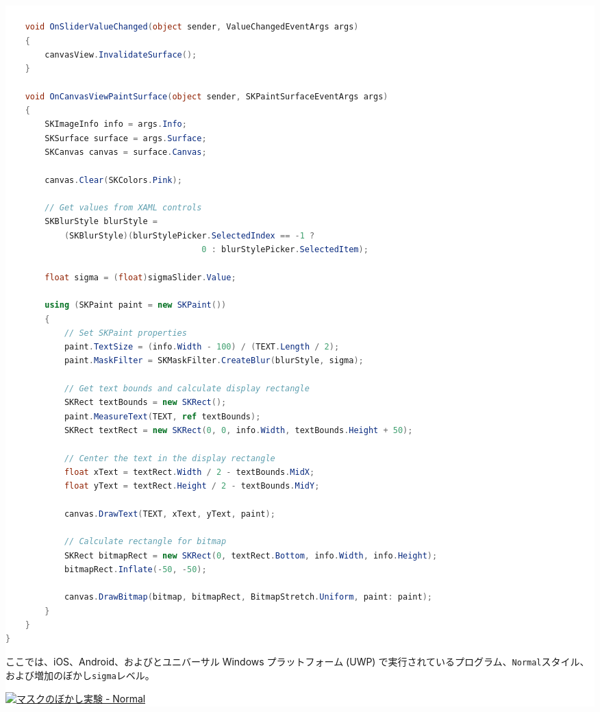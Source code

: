 ```csharp

    void OnSliderValueChanged(object sender, ValueChangedEventArgs args)
    {
        canvasView.InvalidateSurface();
    }

    void OnCanvasViewPaintSurface(object sender, SKPaintSurfaceEventArgs args)
    {
        SKImageInfo info = args.Info;
        SKSurface surface = args.Surface;
        SKCanvas canvas = surface.Canvas;

        canvas.Clear(SKColors.Pink);

        // Get values from XAML controls
        SKBlurStyle blurStyle =
            (SKBlurStyle)(blurStylePicker.SelectedIndex == -1 ?
                                        0 : blurStylePicker.SelectedItem);

        float sigma = (float)sigmaSlider.Value;

        using (SKPaint paint = new SKPaint())
        {
            // Set SKPaint properties
            paint.TextSize = (info.Width - 100) / (TEXT.Length / 2);
            paint.MaskFilter = SKMaskFilter.CreateBlur(blurStyle, sigma);

            // Get text bounds and calculate display rectangle
            SKRect textBounds = new SKRect();
            paint.MeasureText(TEXT, ref textBounds);
            SKRect textRect = new SKRect(0, 0, info.Width, textBounds.Height + 50);

            // Center the text in the display rectangle
            float xText = textRect.Width / 2 - textBounds.MidX;
            float yText = textRect.Height / 2 - textBounds.MidY;

            canvas.DrawText(TEXT, xText, yText, paint);

            // Calculate rectangle for bitmap
            SKRect bitmapRect = new SKRect(0, textRect.Bottom, info.Width, info.Height);
            bitmapRect.Inflate(-50, -50);

            canvas.DrawBitmap(bitmap, bitmapRect, BitmapStretch.Uniform, paint: paint);
        }
    }
}
```

ここでは、iOS、Android、およびとユニバーサル Windows プラットフォーム (UWP) で実行されているプログラム、`Normal`スタイル、および増加のぼかし`sigma`レベル。

[![マスクのぼかし実験 - Normal](mask-filters-images/MaskBlurExperiment-Normal.png "マスクぼかし実験 - 標準")](mask-filters-images/MaskBlurExperiment-Normal-Large.png#lightbox)

